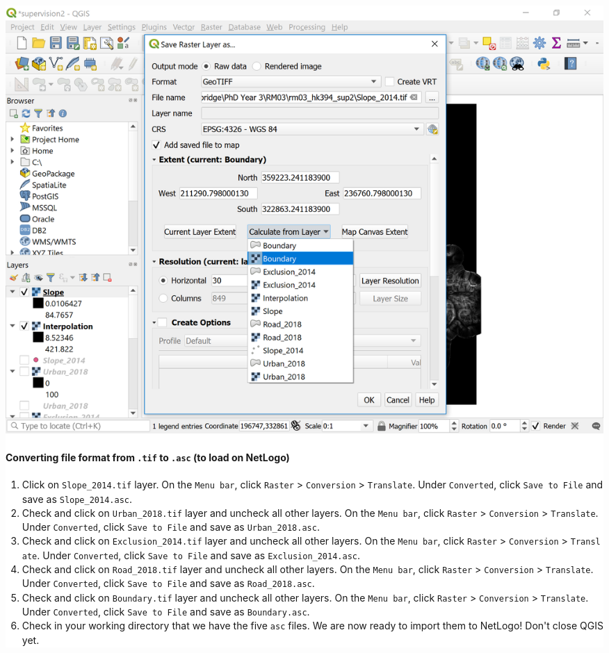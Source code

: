 ![](statics/Sup2_slope5.PNG)

#### Converting file format from `.tif` to `.asc` (to load on NetLogo)
1. Click on `Slope_2014.tif` layer. On the `Menu bar`, click `Raster` > `Conversion` > `Translate`. Under `Converted`, click `Save to File` and save as `Slope_2014.asc`.
2. Check and click on `Urban_2018.tif` layer and uncheck all other layers. On the `Menu bar`, click `Raster` > `Conversion` > `Translate`. Under `Converted`, click `Save to File` and save as `Urban_2018.asc`.
3. Check and click on `Exclusion_2014.tif` layer and uncheck all other layers. On the `Menu bar`, click `Raster` > `Conversion` > `Translate`. Under `Converted`, click `Save to File` and save as `Exclusion_2014.asc`.
4. Check and click on `Road_2018.tif` layer and uncheck all other layers. On the `Menu bar`, click `Raster` > `Conversion` > `Translate`. Under `Converted`, click `Save to File` and save as `Road_2018.asc`.
5. Check and click on `Boundary.tif` layer and uncheck all other layers. On the `Menu bar`, click `Raster` > `Conversion` > `Translate`. Under `Converted`, click `Save to File` and save as `Boundary.asc`.
6. Check in your working directory that we have the five `asc` files. We are now ready to import them to NetLogo! Don't close QGIS yet.

